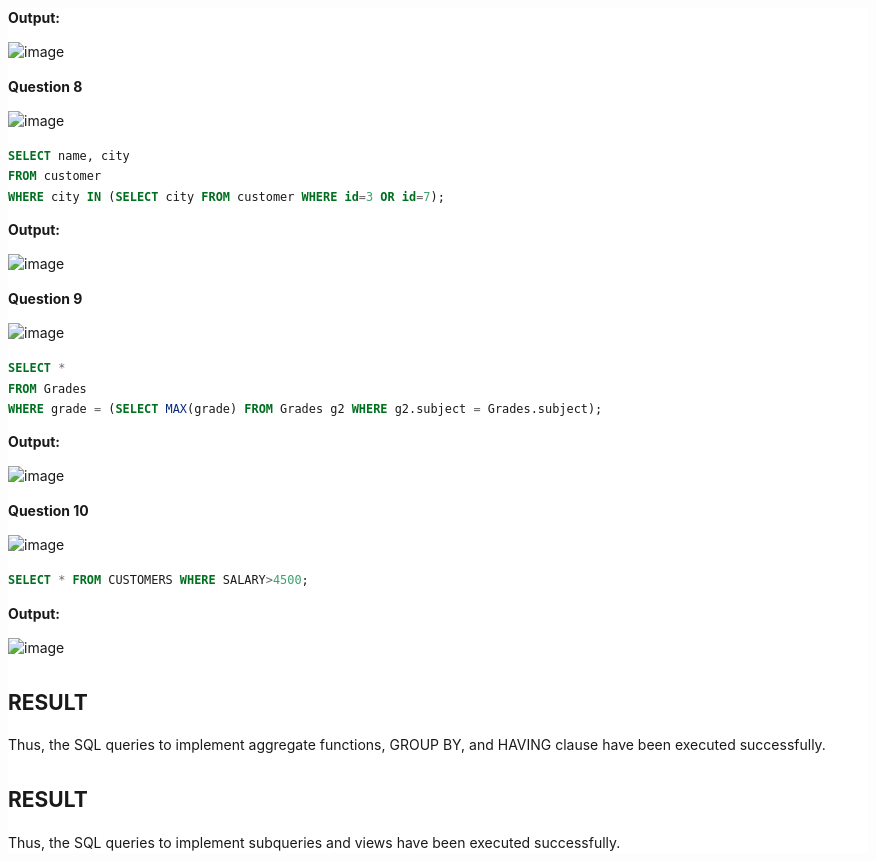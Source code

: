 **Output:**


<img width="1292" height="378" alt="image" src="https://github.com/user-attachments/assets/0d4e1953-0ee4-493f-867e-6755510b8024" />


**Question 8**


<img width="1290" height="491" alt="image" src="https://github.com/user-attachments/assets/827749e4-5497-4fe8-9fa1-211ffef64177" />


```sql
SELECT name, city
FROM customer
WHERE city IN (SELECT city FROM customer WHERE id=3 OR id=7);

```

**Output:**


<img width="1292" height="421" alt="image" src="https://github.com/user-attachments/assets/4e942598-89a6-4c00-acd5-ed338ae3cc7c" />


**Question 9**


<img width="1287" height="571" alt="image" src="https://github.com/user-attachments/assets/c747459e-f15d-48de-8ab1-a47a3d8c483f" />


```sql
SELECT * 
FROM Grades
WHERE grade = (SELECT MAX(grade) FROM Grades g2 WHERE g2.subject = Grades.subject);

```

**Output:**


<img width="1288" height="405" alt="image" src="https://github.com/user-attachments/assets/d052276a-3cdc-4e9e-8f23-ff8d7bd705b5" />


**Question 10**


<img width="1286" height="613" alt="image" src="https://github.com/user-attachments/assets/2c0ea3fc-06f6-496e-b9a5-207fff224ffb" />


```sql
SELECT * FROM CUSTOMERS WHERE SALARY>4500;

```

**Output:**

<img width="1293" height="402" alt="image" src="https://github.com/user-attachments/assets/98429cb5-bc2f-46cc-a473-01eea2996f8d" />

## RESULT
Thus, the SQL queries to implement aggregate functions, GROUP BY, and HAVING clause have been executed successfully.


## RESULT
Thus, the SQL queries to implement subqueries and views have been executed successfully.
